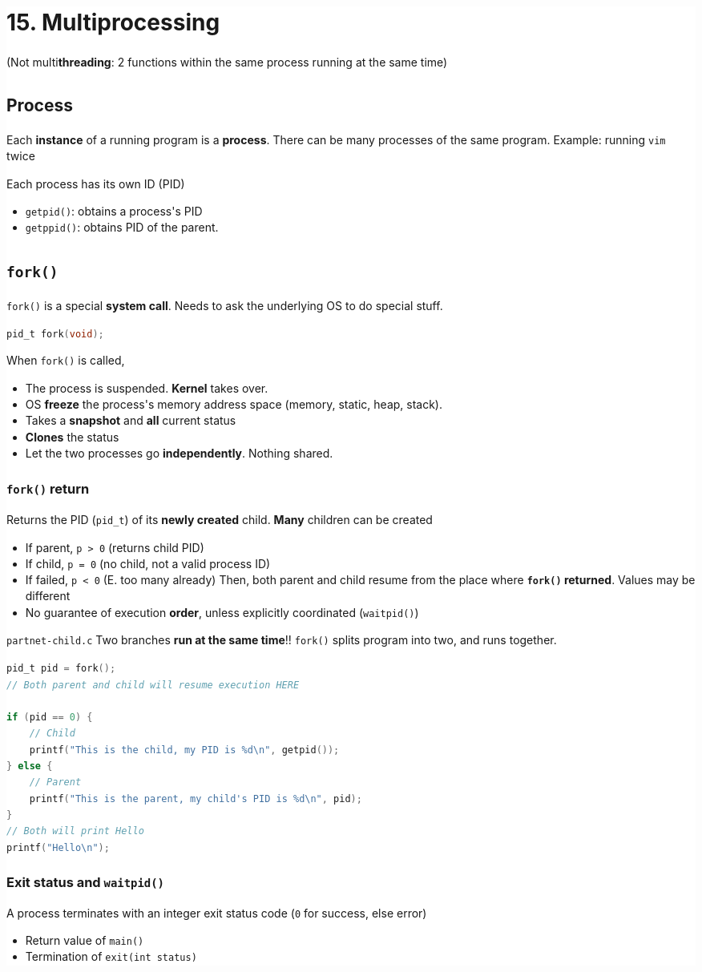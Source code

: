 # 15. Multiprocessing
(Not multi**threading**: 2 functions within the same process running at the same time)
## Process
Each **instance** of a running program is a **process**. There can be many processes of the same program. Example: running `vim` twice

Each process has its own ID (PID)
- `getpid()`: obtains a process's PID
- `getppid()`: obtains PID of the parent. 
## `fork()`

`fork()` is a special **system call**. Needs to ask the underlying OS to do special stuff. 
```c
pid_t fork(void);
```
When `fork()` is called, 
- The process is suspended. **Kernel** takes over. 
- OS **freeze** the process's memory address space (memory, static, heap, stack). 
- Takes a **snapshot** and **all** current status
- **Clones** the status
- Let the two processes go **independently**. Nothing shared.

### `fork()` return
Returns the PID (`pid_t`) of its **newly created** child. **Many** children can be created
- If parent, `p > 0` (returns child PID)
- If child, `p = 0` (no child, not a valid process ID)
- If failed, `p < 0` (E. too many already)
Then, both parent and child resume from the place where **`fork()` returned**. Values may be different
- No guarantee of execution **order**, unless explicitly coordinated (`waitpid()`)

`partnet-child.c`
Two branches **run at the same time**!! `fork()` splits program into two, and runs together. 
```c
pid_t pid = fork();
// Both parent and child will resume execution HERE

if (pid == 0) {
	// Child
	printf("This is the child, my PID is %d\n", getpid());
} else {
	// Parent
	printf("This is the parent, my child's PID is %d\n", pid);
}
// Both will print Hello
printf("Hello\n");
```
### Exit status and `waitpid()`
A process terminates with an integer exit status code (`0` for success, else error)
- Return value of `main()`
- Termination of `exit(int status)`
